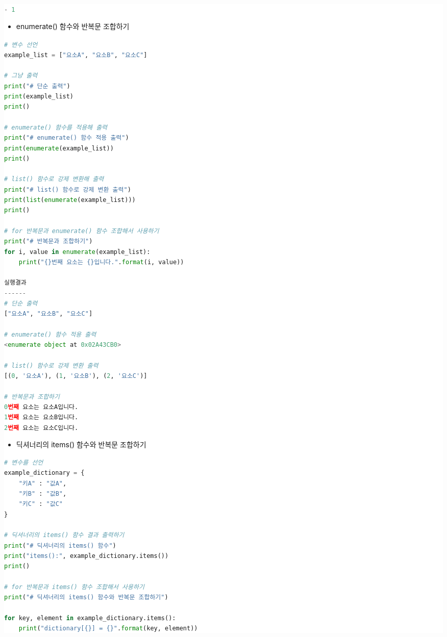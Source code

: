 ```python
- 1
```

- enumerate() 함수와 반복문 조합하기
```python
# 변수 선언
example_list = ["요소A", "요소B", "요소C"]

# 그냥 출력
print("# 단순 출력")
print(example_list)
print()

# enumerate() 함수를 적용해 출력
print("# enumerate() 함수 적용 출력")
print(enumerate(example_list))
print()

# list() 함수로 강제 변환해 출력
print("# list() 함수로 강제 변환 출력")
print(list(enumerate(example_list)))
print()

# for 반복문과 enumerate() 함수 조합해서 사용하기
print("# 반복문과 조합하기")
for i, value in enumerate(example_list):
	print("{}번째 요소는 {}입니다.".format(i, value))

실행결과
------
# 단순 출력
["요소A", "요소B", "요소C"]

# enumerate() 함수 적용 출력
<enumerate object at 0x02A43CB0>

# list() 함수로 강제 변환 출력
[(0, '요소A'), (1, '요소B'), (2, '요소C')]

# 반복문과 조합하기
0번째 요소는 요소A입니다.
1번째 요소는 요소B입니다.
2번째 요소는 요소C입니다.
```

- 딕셔너리의 items() 함수와 반복문 조합하기
```python
# 변수를 선언
example_dictionary = {
	"키A" : "값A",
	"키B" : "값B",
	"키C" : "값C"
}

# 딕셔너리의 items() 함수 결과 출력하기
print("# 딕셔너리의 items() 함수")
print("items():", example_dictionary.items())
print()

# for 반복문과 items() 함수 조합해서 사용하기
print("# 딕셔너리의 items() 함수와 반복문 조합하기")

for key, element in example_dictionary.items():
	print("dictionary[{}] = {}".format(key, element))
```